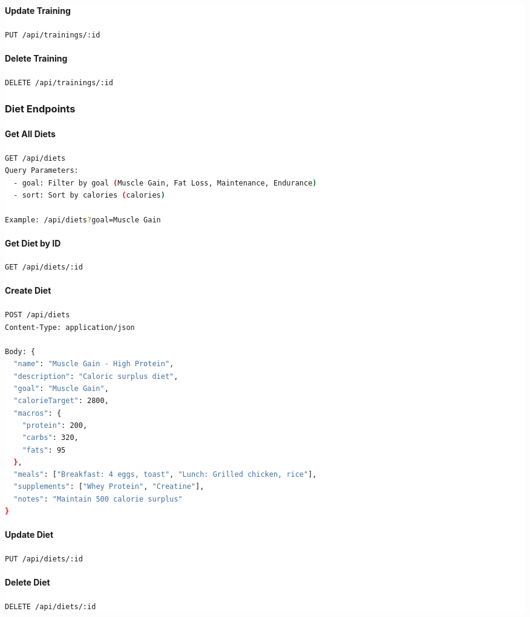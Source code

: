 #### Update Training
```bash
PUT /api/trainings/:id
```

#### Delete Training
```bash
DELETE /api/trainings/:id
```

### Diet Endpoints

#### Get All Diets
```bash
GET /api/diets
Query Parameters:
  - goal: Filter by goal (Muscle Gain, Fat Loss, Maintenance, Endurance)
  - sort: Sort by calories (calories)

Example: /api/diets?goal=Muscle Gain
```

#### Get Diet by ID
```bash
GET /api/diets/:id
```

#### Create Diet
```bash
POST /api/diets
Content-Type: application/json

Body: {
  "name": "Muscle Gain - High Protein",
  "description": "Caloric surplus diet",
  "goal": "Muscle Gain",
  "calorieTarget": 2800,
  "macros": {
    "protein": 200,
    "carbs": 320,
    "fats": 95
  },
  "meals": ["Breakfast: 4 eggs, toast", "Lunch: Grilled chicken, rice"],
  "supplements": ["Whey Protein", "Creatine"],
  "notes": "Maintain 500 calorie surplus"
}
```

#### Update Diet
```bash
PUT /api/diets/:id
```

#### Delete Diet
```bash
DELETE /api/diets/:id
```
